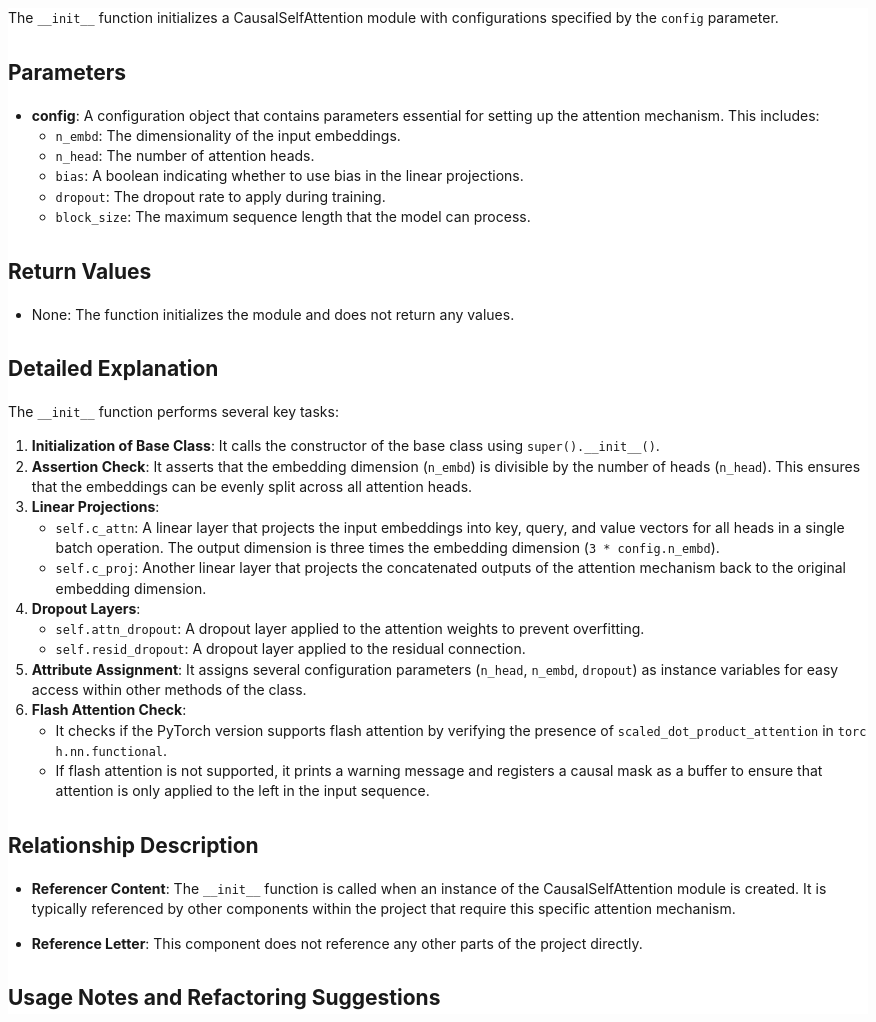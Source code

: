 The `__init__` function initializes a CausalSelfAttention module with configurations specified by the `config` parameter.

## Parameters

- **config**: A configuration object that contains parameters essential for setting up the attention mechanism. This includes:
  - `n_embd`: The dimensionality of the input embeddings.
  - `n_head`: The number of attention heads.
  - `bias`: A boolean indicating whether to use bias in the linear projections.
  - `dropout`: The dropout rate to apply during training.
  - `block_size`: The maximum sequence length that the model can process.

## Return Values

- None: The function initializes the module and does not return any values.

## Detailed Explanation

The `__init__` function performs several key tasks:

1. **Initialization of Base Class**: It calls the constructor of the base class using `super().__init__()`.
2. **Assertion Check**: It asserts that the embedding dimension (`n_embd`) is divisible by the number of heads (`n_head`). This ensures that the embeddings can be evenly split across all attention heads.
3. **Linear Projections**:
   - `self.c_attn`: A linear layer that projects the input embeddings into key, query, and value vectors for all heads in a single batch operation. The output dimension is three times the embedding dimension (`3 * config.n_embd`).
   - `self.c_proj`: Another linear layer that projects the concatenated outputs of the attention mechanism back to the original embedding dimension.
4. **Dropout Layers**:
   - `self.attn_dropout`: A dropout layer applied to the attention weights to prevent overfitting.
   - `self.resid_dropout`: A dropout layer applied to the residual connection.
5. **Attribute Assignment**: It assigns several configuration parameters (`n_head`, `n_embd`, `dropout`) as instance variables for easy access within other methods of the class.
6. **Flash Attention Check**:
   - It checks if the PyTorch version supports flash attention by verifying the presence of `scaled_dot_product_attention` in `torch.nn.functional`.
   - If flash attention is not supported, it prints a warning message and registers a causal mask as a buffer to ensure that attention is only applied to the left in the input sequence.

## Relationship Description

- **Referencer Content**: The `__init__` function is called when an instance of the CausalSelfAttention module is created. It is typically referenced by other components within the project that require this specific attention mechanism.
  
- **Reference Letter**: This component does not reference any other parts of the project directly.

## Usage Notes and Refactoring Suggestions

